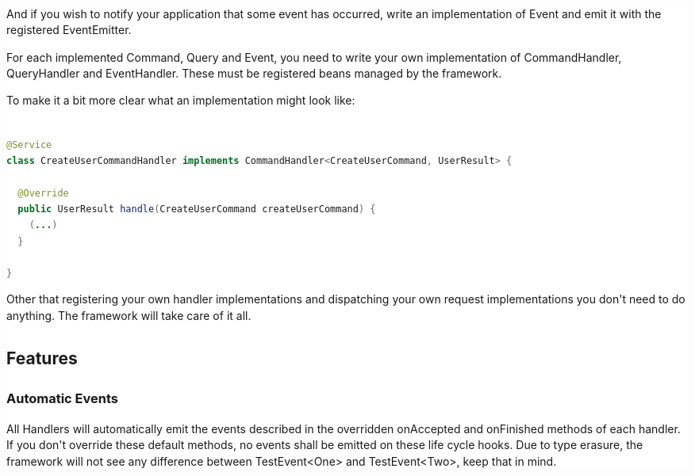 And if you wish to notify your application that some event has occurred, write an implementation of Event and emit it
with the registered EventEmitter.

For each implemented Command, Query and Event, you need to write your own implementation of CommandHandler, QueryHandler
and EventHandler. These must be registered beans managed by the framework.

To make it a bit more clear what an implementation might look like:

```java

@Service
class CreateUserCommandHandler implements CommandHandler<CreateUserCommand, UserResult> {

  @Override
  public UserResult handle(CreateUserCommand createUserCommand) {
    (...)
  }

}
```

Other that registering your own handler implementations and dispatching your own request implementations you don't need
to do anything. The framework will take care of it all.

## Features

### Automatic Events

All Handlers will automatically emit the events described in the overridden onAccepted and onFinished methods of each
handler. If you don't override these default methods, no events shall be emitted on these life cycle hooks.
Due to type erasure, the framework will not see any difference between TestEvent\<One\> and TestEvent\<Two\>, keep that
in
mind.





